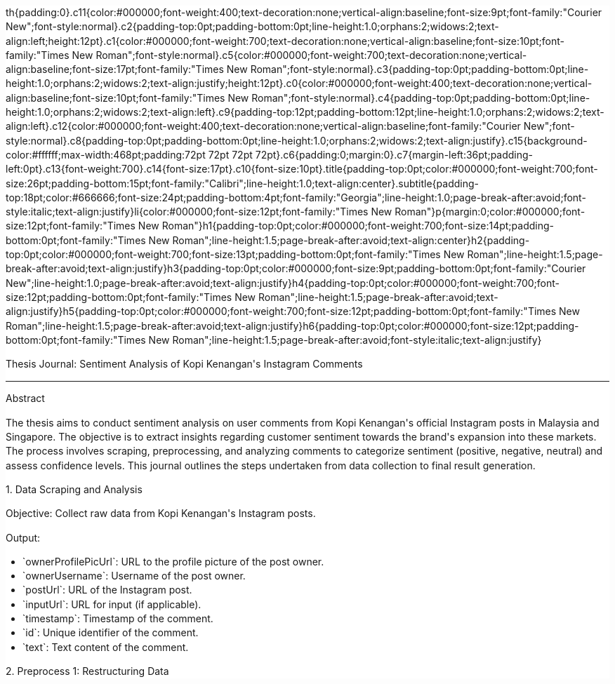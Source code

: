 th{padding:0}.c11{color:#000000;font-weight:400;text-decoration:none;vertical-align:baseline;font-size:9pt;font-family:"Courier New";font-style:normal}.c2{padding-top:0pt;padding-bottom:0pt;line-height:1.0;orphans:2;widows:2;text-align:left;height:12pt}.c1{color:#000000;font-weight:700;text-decoration:none;vertical-align:baseline;font-size:10pt;font-family:"Times New Roman";font-style:normal}.c5{color:#000000;font-weight:700;text-decoration:none;vertical-align:baseline;font-size:17pt;font-family:"Times New Roman";font-style:normal}.c3{padding-top:0pt;padding-bottom:0pt;line-height:1.0;orphans:2;widows:2;text-align:justify;height:12pt}.c0{color:#000000;font-weight:400;text-decoration:none;vertical-align:baseline;font-size:10pt;font-family:"Times New Roman";font-style:normal}.c4{padding-top:0pt;padding-bottom:0pt;line-height:1.0;orphans:2;widows:2;text-align:left}.c9{padding-top:12pt;padding-bottom:12pt;line-height:1.0;orphans:2;widows:2;text-align:left}.c12{color:#000000;font-weight:400;text-decoration:none;vertical-align:baseline;font-family:"Courier New";font-style:normal}.c8{padding-top:0pt;padding-bottom:0pt;line-height:1.0;orphans:2;widows:2;text-align:justify}.c15{background-color:#ffffff;max-width:468pt;padding:72pt 72pt 72pt 72pt}.c6{padding:0;margin:0}.c7{margin-left:36pt;padding-left:0pt}.c13{font-weight:700}.c14{font-size:17pt}.c10{font-size:10pt}.title{padding-top:0pt;color:#000000;font-weight:700;font-size:26pt;padding-bottom:15pt;font-family:"Calibri";line-height:1.0;text-align:center}.subtitle{padding-top:18pt;color:#666666;font-size:24pt;padding-bottom:4pt;font-family:"Georgia";line-height:1.0;page-break-after:avoid;font-style:italic;text-align:justify}li{color:#000000;font-size:12pt;font-family:"Times New Roman"}p{margin:0;color:#000000;font-size:12pt;font-family:"Times New Roman"}h1{padding-top:0pt;color:#000000;font-weight:700;font-size:14pt;padding-bottom:0pt;font-family:"Times New Roman";line-height:1.5;page-break-after:avoid;text-align:center}h2{padding-top:0pt;color:#000000;font-weight:700;font-size:13pt;padding-bottom:0pt;font-family:"Times New Roman";line-height:1.5;page-break-after:avoid;text-align:justify}h3{padding-top:0pt;color:#000000;font-size:9pt;padding-bottom:0pt;font-family:"Courier New";line-height:1.0;page-break-after:avoid;text-align:justify}h4{padding-top:0pt;color:#000000;font-weight:700;font-size:12pt;padding-bottom:0pt;font-family:"Times New Roman";line-height:1.5;page-break-after:avoid;text-align:justify}h5{padding-top:0pt;color:#000000;font-weight:700;font-size:12pt;padding-bottom:0pt;font-family:"Times New Roman";line-height:1.5;page-break-after:avoid;text-align:justify}h6{padding-top:0pt;color:#000000;font-size:12pt;padding-bottom:0pt;font-family:"Times New Roman";line-height:1.5;page-break-after:avoid;font-style:italic;text-align:justify}</style>
   </head>
   <body class="c15 doc-content">
      <p class="c4"><span class="c5">Thesis Journal: Sentiment Analysis of Kopi Kenangan&#39;s Instagram Comments</span></p>
      <p class="c3"><span class="c0"></span></p>
      <hr>
      <p class="c3"><span class="c0"></span></p>
      <p class="c3"><span class="c0"></span></p>
      <p class="c8"><span class="c1">Abstract</span></p>
      <p class="c8"><span class="c0">The thesis aims to conduct sentiment analysis on user comments from Kopi Kenangan&#39;s official Instagram posts in Malaysia and Singapore. The objective is to extract insights regarding customer sentiment towards the brand&#39;s expansion into these markets. The process involves scraping, preprocessing, and analyzing comments to categorize sentiment (positive, negative, neutral) and assess confidence levels. This journal outlines the steps undertaken from data collection to final result generation.</span></p>
      <p class="c2"><span class="c0"></span></p>
      <p class="c4"><span class="c1">1. Data Scraping and Analysis</span></p>
      <p class="c4"><span class="c0">Objective: Collect raw data from Kopi Kenangan&#39;s Instagram posts.</span></p>
      <p class="c4"><span class="c0">Output:</span></p>
      <ul class="c6 lst-kix_u6ba4lmdfwui-0 start">
         <li class="c4 c7 li-bullet-0"><span class="c11">`ownerProfilePicUrl`: URL to the profile picture of the post owner.</span></li>
         <li class="c4 c7 li-bullet-0"><span class="c11">`ownerUsername`: Username of the post owner.</span></li>
         <li class="c4 c7 li-bullet-0"><span class="c11">`postUrl`: URL of the Instagram post.</span></li>
         <li class="c4 c7 li-bullet-0"><span class="c11">`inputUrl`: URL for input (if applicable).</span></li>
         <li class="c4 c7 li-bullet-0"><span class="c11">`timestamp`: Timestamp of the comment.</span></li>
         <li class="c4 c7 li-bullet-0"><span class="c11">`id`: Unique identifier of the comment.</span></li>
         <li class="c4 c7 li-bullet-0"><span class="c11">`text`: Text content of the comment.</span></li>
      </ul>
      <p class="c2"><span class="c0"></span></p>
      <p class="c4"><span class="c1">2. Preprocess 1: Restructuring Data</span></p>